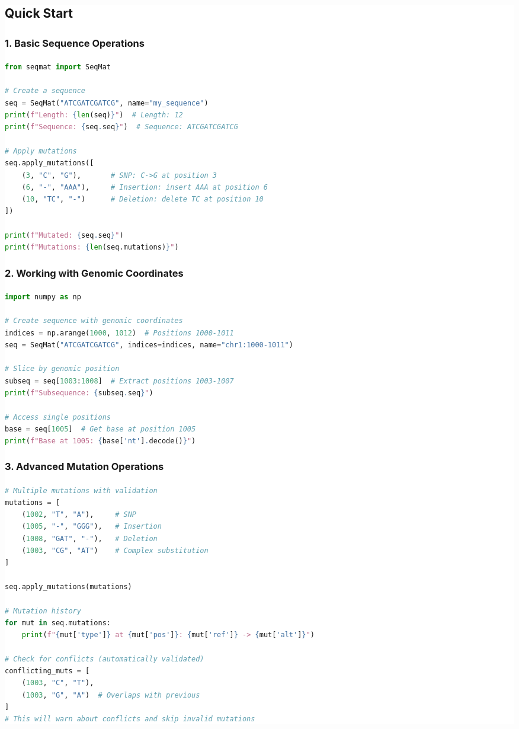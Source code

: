 ## Quick Start

### 1. Basic Sequence Operations

```python
from seqmat import SeqMat

# Create a sequence
seq = SeqMat("ATCGATCGATCG", name="my_sequence")
print(f"Length: {len(seq)}")  # Length: 12
print(f"Sequence: {seq.seq}")  # Sequence: ATCGATCGATCG

# Apply mutations
seq.apply_mutations([
    (3, "C", "G"),       # SNP: C->G at position 3
    (6, "-", "AAA"),     # Insertion: insert AAA at position 6  
    (10, "TC", "-")      # Deletion: delete TC at position 10
])

print(f"Mutated: {seq.seq}")
print(f"Mutations: {len(seq.mutations)}")
```

### 2. Working with Genomic Coordinates

```python
import numpy as np

# Create sequence with genomic coordinates
indices = np.arange(1000, 1012)  # Positions 1000-1011
seq = SeqMat("ATCGATCGATCG", indices=indices, name="chr1:1000-1011")

# Slice by genomic position
subseq = seq[1003:1008]  # Extract positions 1003-1007
print(f"Subsequence: {subseq.seq}")

# Access single positions
base = seq[1005]  # Get base at position 1005
print(f"Base at 1005: {base['nt'].decode()}")
```

### 3. Advanced Mutation Operations

```python
# Multiple mutations with validation
mutations = [
    (1002, "T", "A"),     # SNP
    (1005, "-", "GGG"),   # Insertion
    (1008, "GAT", "-"),   # Deletion
    (1003, "CG", "AT")    # Complex substitution
]

seq.apply_mutations(mutations)

# Mutation history
for mut in seq.mutations:
    print(f"{mut['type']} at {mut['pos']}: {mut['ref']} -> {mut['alt']}")

# Check for conflicts (automatically validated)
conflicting_muts = [
    (1003, "C", "T"),
    (1003, "G", "A")  # Overlaps with previous
]
# This will warn about conflicts and skip invalid mutations
```